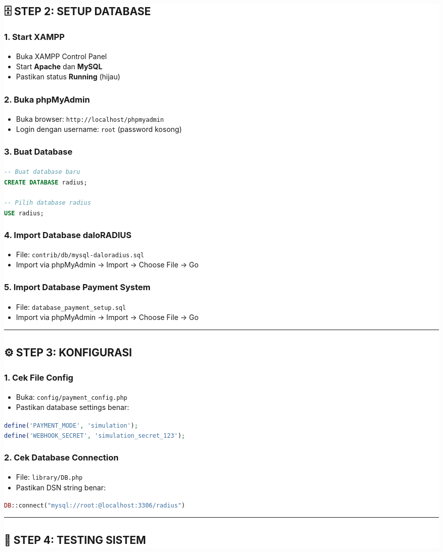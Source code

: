 ## 🗄️ **STEP 2: SETUP DATABASE**

### **1. Start XAMPP**
- Buka XAMPP Control Panel
- Start **Apache** dan **MySQL**
- Pastikan status **Running** (hijau)

### **2. Buka phpMyAdmin**
- Buka browser: `http://localhost/phpmyadmin`
- Login dengan username: `root` (password kosong)

### **3. Buat Database**
```sql
-- Buat database baru
CREATE DATABASE radius;

-- Pilih database radius
USE radius;
```

### **4. Import Database daloRADIUS**
- File: `contrib/db/mysql-daloradius.sql`
- Import via phpMyAdmin → Import → Choose File → Go

### **5. Import Database Payment System**
- File: `database_payment_setup.sql`
- Import via phpMyAdmin → Import → Choose File → Go

---

## ⚙️ **STEP 3: KONFIGURASI**

### **1. Cek File Config**
- Buka: `config/payment_config.php`
- Pastikan database settings benar:
```php
define('PAYMENT_MODE', 'simulation');
define('WEBHOOK_SECRET', 'simulation_secret_123');
```

### **2. Cek Database Connection**
- File: `library/DB.php`
- Pastikan DSN string benar:
```php
DB::connect("mysql://root:@localhost:3306/radius")
```

---

## 🚀 **STEP 4: TESTING SISTEM**
